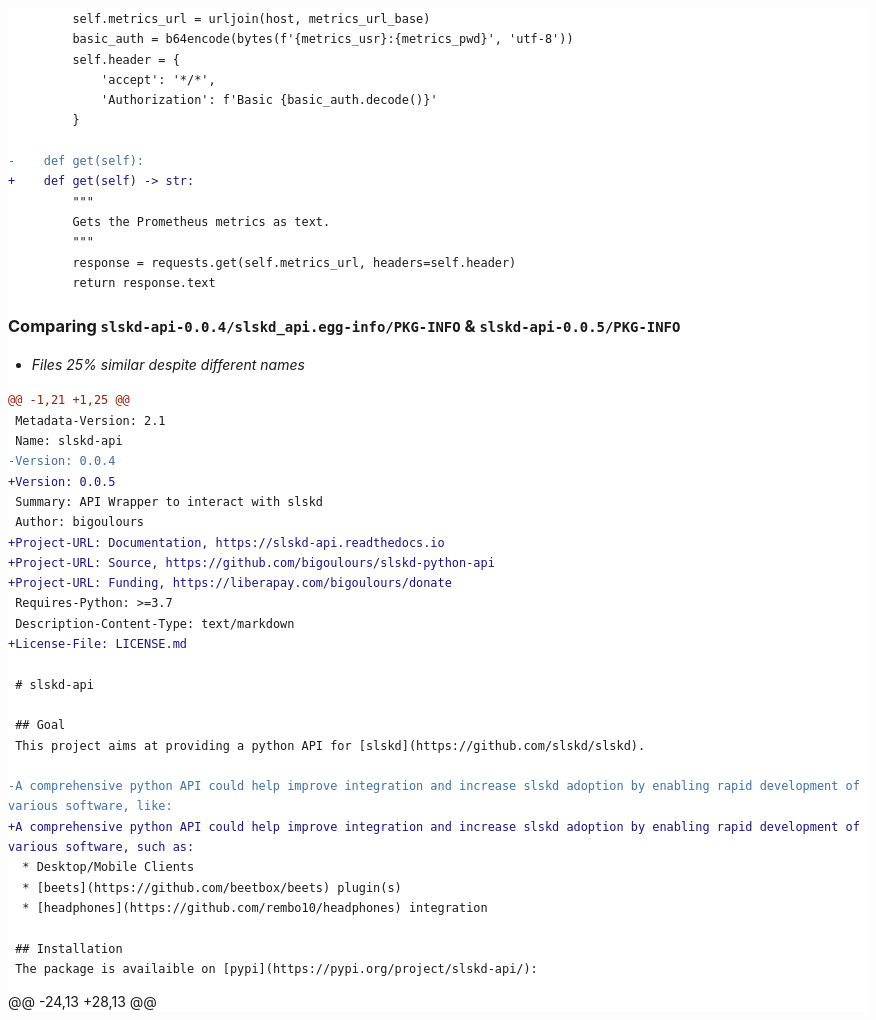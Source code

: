 ```diff
         self.metrics_url = urljoin(host, metrics_url_base)
         basic_auth = b64encode(bytes(f'{metrics_usr}:{metrics_pwd}', 'utf-8'))
         self.header = {
             'accept': '*/*',
             'Authorization': f'Basic {basic_auth.decode()}' 
         }
 
-    def get(self):
+    def get(self) -> str:
         """
         Gets the Prometheus metrics as text.
         """
         response = requests.get(self.metrics_url, headers=self.header)
         return response.text
```

### Comparing `slskd-api-0.0.4/slskd_api.egg-info/PKG-INFO` & `slskd-api-0.0.5/PKG-INFO`

 * *Files 25% similar despite different names*

```diff
@@ -1,21 +1,25 @@
 Metadata-Version: 2.1
 Name: slskd-api
-Version: 0.0.4
+Version: 0.0.5
 Summary: API Wrapper to interact with slskd
 Author: bigoulours
+Project-URL: Documentation, https://slskd-api.readthedocs.io
+Project-URL: Source, https://github.com/bigoulours/slskd-python-api
+Project-URL: Funding, https://liberapay.com/bigoulours/donate
 Requires-Python: >=3.7
 Description-Content-Type: text/markdown
+License-File: LICENSE.md
 
 # slskd-api
 
 ## Goal
 This project aims at providing a python API for [slskd](https://github.com/slskd/slskd).
 
-A comprehensive python API could help improve integration and increase slskd adoption by enabling rapid development of various software, like:
+A comprehensive python API could help improve integration and increase slskd adoption by enabling rapid development of various software, such as:
  * Desktop/Mobile Clients
  * [beets](https://github.com/beetbox/beets) plugin(s)
  * [headphones](https://github.com/rembo10/headphones) integration
 
 ## Installation
 The package is availaible on [pypi](https://pypi.org/project/slskd-api/):
 ```
@@ -24,13 +28,13 @@
 